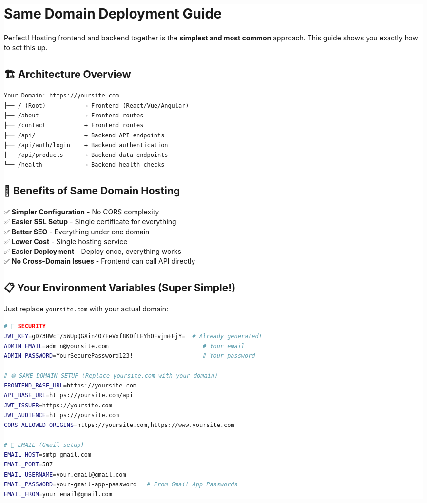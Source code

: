 # Same Domain Deployment Guide

Perfect! Hosting frontend and backend together is the **simplest and most common** approach. This guide shows you exactly how to set this up.

## 🏗️ **Architecture Overview**

```
Your Domain: https://yoursite.com
├── / (Root)           → Frontend (React/Vue/Angular)
├── /about             → Frontend routes  
├── /contact           → Frontend routes
├── /api/              → Backend API endpoints
├── /api/auth/login    → Backend authentication
├── /api/products      → Backend data endpoints
└── /health            → Backend health checks
```

## 🎯 **Benefits of Same Domain Hosting**

✅ **Simpler Configuration** - No CORS complexity  
✅ **Easier SSL Setup** - Single certificate for everything  
✅ **Better SEO** - Everything under one domain  
✅ **Lower Cost** - Single hosting service  
✅ **Easier Deployment** - Deploy once, everything works  
✅ **No Cross-Domain Issues** - Frontend can call API directly  

## 📋 **Your Environment Variables (Super Simple!)**

Just replace `yoursite.com` with your actual domain:

```bash
# 🔐 SECURITY
JWT_KEY=gD73HWcT/5WUpQGXin4O7FeVxf8KDfLEYhOFvjm+FjY=  # Already generated!
ADMIN_EMAIL=admin@yoursite.com                           # Your email
ADMIN_PASSWORD=YourSecurePassword123!                    # Your password

# 🌐 SAME DOMAIN SETUP (Replace yoursite.com with your domain)
FRONTEND_BASE_URL=https://yoursite.com
API_BASE_URL=https://yoursite.com/api  
JWT_ISSUER=https://yoursite.com
JWT_AUDIENCE=https://yoursite.com
CORS_ALLOWED_ORIGINS=https://yoursite.com,https://www.yoursite.com

# 📧 EMAIL (Gmail setup)
EMAIL_HOST=smtp.gmail.com
EMAIL_PORT=587
EMAIL_USERNAME=your.email@gmail.com
EMAIL_PASSWORD=your-gmail-app-password   # From Gmail App Passwords
EMAIL_FROM=your.email@gmail.com
```
